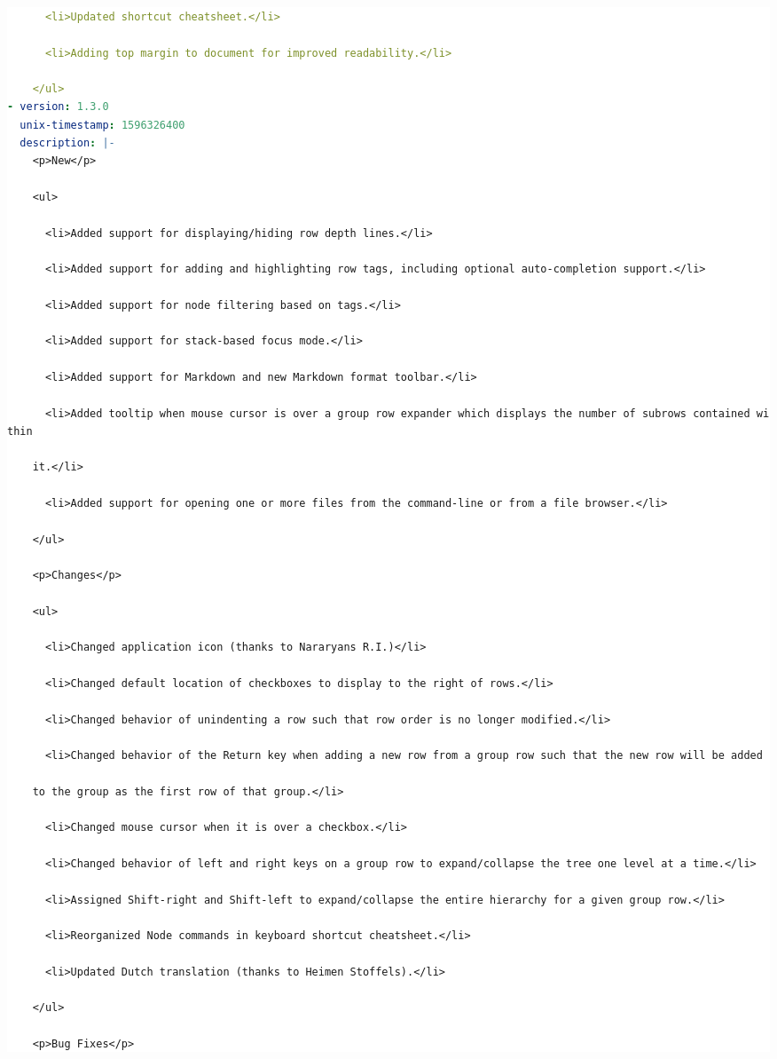 ```yaml
      <li>Updated shortcut cheatsheet.</li>

      <li>Adding top margin to document for improved readability.</li>

    </ul>
- version: 1.3.0
  unix-timestamp: 1596326400
  description: |-
    <p>New</p>

    <ul>

      <li>Added support for displaying/hiding row depth lines.</li>

      <li>Added support for adding and highlighting row tags, including optional auto-completion support.</li>

      <li>Added support for node filtering based on tags.</li>

      <li>Added support for stack-based focus mode.</li>

      <li>Added support for Markdown and new Markdown format toolbar.</li>

      <li>Added tooltip when mouse cursor is over a group row expander which displays the number of subrows contained within

    it.</li>

      <li>Added support for opening one or more files from the command-line or from a file browser.</li>

    </ul>

    <p>Changes</p>

    <ul>

      <li>Changed application icon (thanks to Nararyans R.I.)</li>

      <li>Changed default location of checkboxes to display to the right of rows.</li>

      <li>Changed behavior of unindenting a row such that row order is no longer modified.</li>

      <li>Changed behavior of the Return key when adding a new row from a group row such that the new row will be added

    to the group as the first row of that group.</li>

      <li>Changed mouse cursor when it is over a checkbox.</li>

      <li>Changed behavior of left and right keys on a group row to expand/collapse the tree one level at a time.</li>

      <li>Assigned Shift-right and Shift-left to expand/collapse the entire hierarchy for a given group row.</li>

      <li>Reorganized Node commands in keyboard shortcut cheatsheet.</li>

      <li>Updated Dutch translation (thanks to Heimen Stoffels).</li>

    </ul>

    <p>Bug Fixes</p>
```